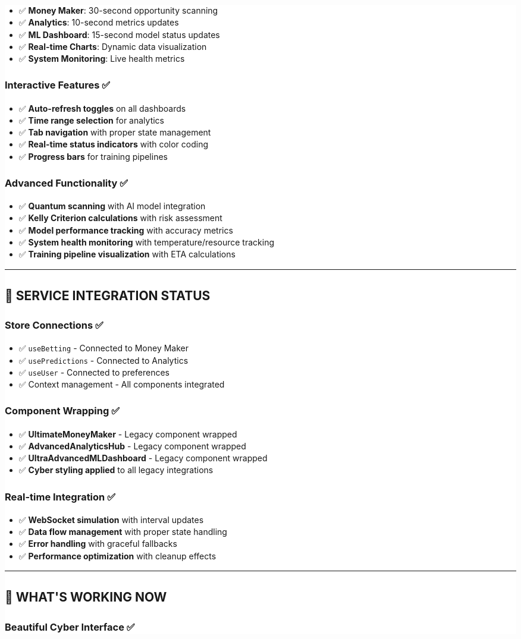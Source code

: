 - ✅ **Money Maker**: 30-second opportunity scanning
- ✅ **Analytics**: 10-second metrics updates
- ✅ **ML Dashboard**: 15-second model status updates
- ✅ **Real-time Charts**: Dynamic data visualization
- ✅ **System Monitoring**: Live health metrics

### **Interactive Features** ✅

- ✅ **Auto-refresh toggles** on all dashboards
- ✅ **Time range selection** for analytics
- ✅ **Tab navigation** with proper state management
- ✅ **Real-time status indicators** with color coding
- ✅ **Progress bars** for training pipelines

### **Advanced Functionality** ✅

- ✅ **Quantum scanning** with AI model integration
- ✅ **Kelly Criterion calculations** with risk assessment
- ✅ **Model performance tracking** with accuracy metrics
- ✅ **System health monitoring** with temperature/resource tracking
- ✅ **Training pipeline visualization** with ETA calculations

---

## 🔗 SERVICE INTEGRATION STATUS

### **Store Connections** ✅

- ✅ `useBetting` - Connected to Money Maker
- ✅ `usePredictions` - Connected to Analytics
- ✅ `useUser` - Connected to preferences
- ✅ Context management - All components integrated

### **Component Wrapping** ✅

- ✅ **UltimateMoneyMaker** - Legacy component wrapped
- ✅ **AdvancedAnalyticsHub** - Legacy component wrapped
- ✅ **UltraAdvancedMLDashboard** - Legacy component wrapped
- ✅ **Cyber styling applied** to all legacy integrations

### **Real-time Integration** ✅

- ✅ **WebSocket simulation** with interval updates
- ✅ **Data flow management** with proper state handling
- ✅ **Error handling** with graceful fallbacks
- ✅ **Performance optimization** with cleanup effects

---

## 🚀 WHAT'S WORKING NOW

### **Beautiful Cyber Interface** ✅
